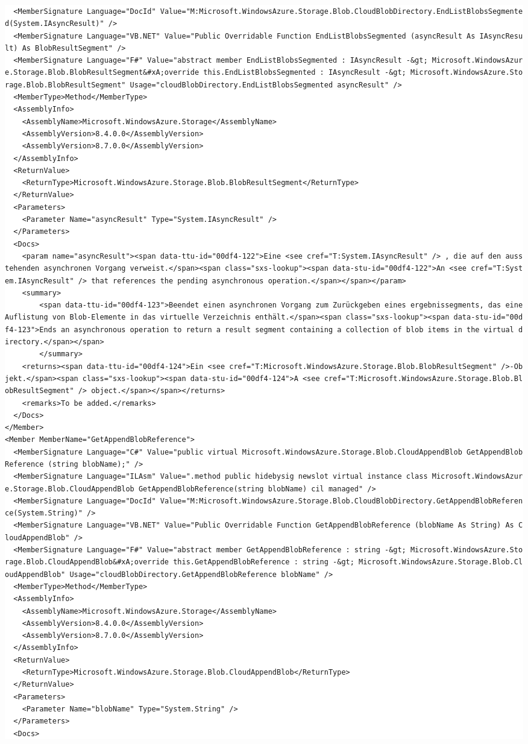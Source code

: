       <MemberSignature Language="DocId" Value="M:Microsoft.WindowsAzure.Storage.Blob.CloudBlobDirectory.EndListBlobsSegmented(System.IAsyncResult)" />
      <MemberSignature Language="VB.NET" Value="Public Overridable Function EndListBlobsSegmented (asyncResult As IAsyncResult) As BlobResultSegment" />
      <MemberSignature Language="F#" Value="abstract member EndListBlobsSegmented : IAsyncResult -&gt; Microsoft.WindowsAzure.Storage.Blob.BlobResultSegment&#xA;override this.EndListBlobsSegmented : IAsyncResult -&gt; Microsoft.WindowsAzure.Storage.Blob.BlobResultSegment" Usage="cloudBlobDirectory.EndListBlobsSegmented asyncResult" />
      <MemberType>Method</MemberType>
      <AssemblyInfo>
        <AssemblyName>Microsoft.WindowsAzure.Storage</AssemblyName>
        <AssemblyVersion>8.4.0.0</AssemblyVersion>
        <AssemblyVersion>8.7.0.0</AssemblyVersion>
      </AssemblyInfo>
      <ReturnValue>
        <ReturnType>Microsoft.WindowsAzure.Storage.Blob.BlobResultSegment</ReturnType>
      </ReturnValue>
      <Parameters>
        <Parameter Name="asyncResult" Type="System.IAsyncResult" />
      </Parameters>
      <Docs>
        <param name="asyncResult"><span data-ttu-id="00df4-122">Eine <see cref="T:System.IAsyncResult" /> , die auf den ausstehenden asynchronen Vorgang verweist.</span><span class="sxs-lookup"><span data-stu-id="00df4-122">An <see cref="T:System.IAsyncResult" /> that references the pending asynchronous operation.</span></span></param>
        <summary>
            <span data-ttu-id="00df4-123">Beendet einen asynchronen Vorgang zum Zurückgeben eines ergebnissegments, das eine Auflistung von Blob-Elemente in das virtuelle Verzeichnis enthält.</span><span class="sxs-lookup"><span data-stu-id="00df4-123">Ends an asynchronous operation to return a result segment containing a collection of blob items in the virtual directory.</span></span>
            </summary>
        <returns><span data-ttu-id="00df4-124">Ein <see cref="T:Microsoft.WindowsAzure.Storage.Blob.BlobResultSegment" />-Objekt.</span><span class="sxs-lookup"><span data-stu-id="00df4-124">A <see cref="T:Microsoft.WindowsAzure.Storage.Blob.BlobResultSegment" /> object.</span></span></returns>
        <remarks>To be added.</remarks>
      </Docs>
    </Member>
    <Member MemberName="GetAppendBlobReference">
      <MemberSignature Language="C#" Value="public virtual Microsoft.WindowsAzure.Storage.Blob.CloudAppendBlob GetAppendBlobReference (string blobName);" />
      <MemberSignature Language="ILAsm" Value=".method public hidebysig newslot virtual instance class Microsoft.WindowsAzure.Storage.Blob.CloudAppendBlob GetAppendBlobReference(string blobName) cil managed" />
      <MemberSignature Language="DocId" Value="M:Microsoft.WindowsAzure.Storage.Blob.CloudBlobDirectory.GetAppendBlobReference(System.String)" />
      <MemberSignature Language="VB.NET" Value="Public Overridable Function GetAppendBlobReference (blobName As String) As CloudAppendBlob" />
      <MemberSignature Language="F#" Value="abstract member GetAppendBlobReference : string -&gt; Microsoft.WindowsAzure.Storage.Blob.CloudAppendBlob&#xA;override this.GetAppendBlobReference : string -&gt; Microsoft.WindowsAzure.Storage.Blob.CloudAppendBlob" Usage="cloudBlobDirectory.GetAppendBlobReference blobName" />
      <MemberType>Method</MemberType>
      <AssemblyInfo>
        <AssemblyName>Microsoft.WindowsAzure.Storage</AssemblyName>
        <AssemblyVersion>8.4.0.0</AssemblyVersion>
        <AssemblyVersion>8.7.0.0</AssemblyVersion>
      </AssemblyInfo>
      <ReturnValue>
        <ReturnType>Microsoft.WindowsAzure.Storage.Blob.CloudAppendBlob</ReturnType>
      </ReturnValue>
      <Parameters>
        <Parameter Name="blobName" Type="System.String" />
      </Parameters>
      <Docs>